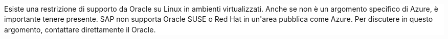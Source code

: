 Esiste una restrizione di supporto da Oracle su Linux in ambienti virtualizzati. Anche se non è un argomento specifico di Azure, è importante tenere presente. SAP non supporta Oracle SUSE o Red Hat in un'area pubblica come Azure. Per discutere in questo argomento, contattare direttamente il Oracle.
